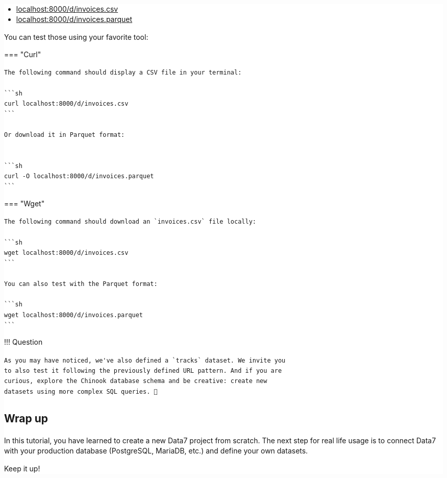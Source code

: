 - [localhost:8000/d/invoices.csv](http://localhost:8000/d/invoices.csv)
- [localhost:8000/d/invoices.parquet](http://localhost:8000/d/invoices.parquet)

You can test those using your favorite tool:

=== "Curl"

    The following command should display a CSV file in your terminal:

    ```sh
    curl localhost:8000/d/invoices.csv
    ```

    Or download it in Parquet format:


    ```sh
    curl -O localhost:8000/d/invoices.parquet
    ```

=== "Wget"

    The following command should download an `invoices.csv` file locally:

    ```sh
    wget localhost:8000/d/invoices.csv
    ```

    You can also test with the Parquet format:

    ```sh
    wget localhost:8000/d/invoices.parquet
    ```

!!! Question

    As you may have noticed, we've also defined a `tracks` dataset. We invite you
    to also test it following the previously defined URL pattern. And if you are
    curious, explore the Chinook database schema and be creative: create new
    datasets using more complex SQL queries. 💪

## Wrap up

In this tutorial, you have learned to create a new Data7 project from scratch.
The next step for real life usage is to connect Data7 with your production
database (PostgreSQL, MariaDB, etc.) and define your own datasets.

Keep it up!
